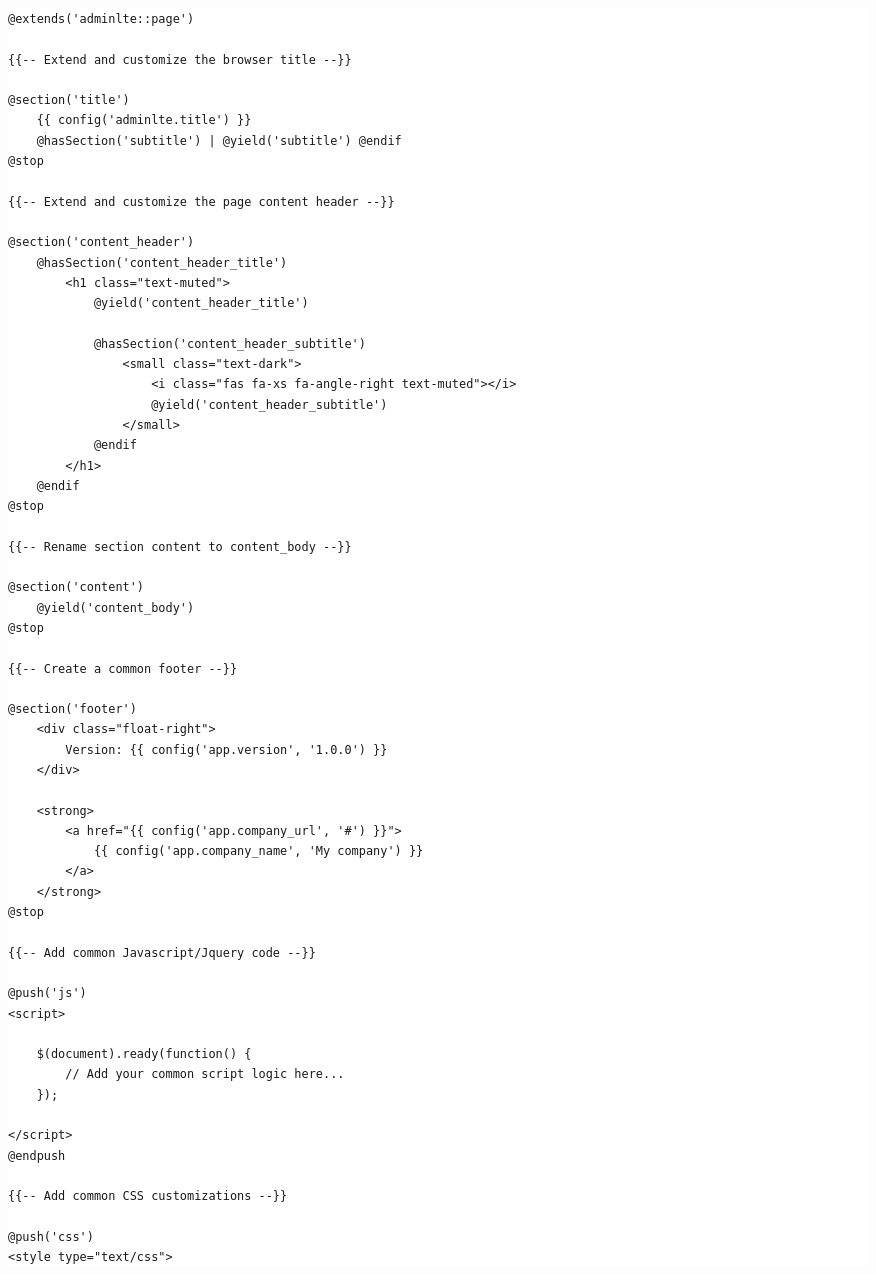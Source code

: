 ```blade
@extends('adminlte::page')

{{-- Extend and customize the browser title --}}

@section('title')
    {{ config('adminlte.title') }}
    @hasSection('subtitle') | @yield('subtitle') @endif
@stop

{{-- Extend and customize the page content header --}}

@section('content_header')
    @hasSection('content_header_title')
        <h1 class="text-muted">
            @yield('content_header_title')

            @hasSection('content_header_subtitle')
                <small class="text-dark">
                    <i class="fas fa-xs fa-angle-right text-muted"></i>
                    @yield('content_header_subtitle')
                </small>
            @endif
        </h1>
    @endif
@stop

{{-- Rename section content to content_body --}}

@section('content')
    @yield('content_body')
@stop

{{-- Create a common footer --}}

@section('footer')
    <div class="float-right">
        Version: {{ config('app.version', '1.0.0') }}
    </div>

    <strong>
        <a href="{{ config('app.company_url', '#') }}">
            {{ config('app.company_name', 'My company') }}
        </a>
    </strong>
@stop

{{-- Add common Javascript/Jquery code --}}

@push('js')
<script>

    $(document).ready(function() {
        // Add your common script logic here...
    });

</script>
@endpush

{{-- Add common CSS customizations --}}

@push('css')
<style type="text/css">

```